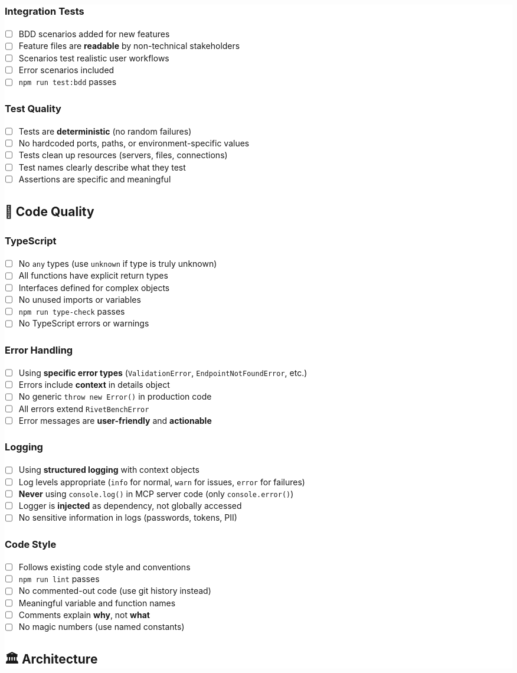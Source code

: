 ### Integration Tests
- [ ] BDD scenarios added for new features
- [ ] Feature files are **readable** by non-technical stakeholders
- [ ] Scenarios test realistic user workflows
- [ ] Error scenarios included
- [ ] `npm run test:bdd` passes

### Test Quality
- [ ] Tests are **deterministic** (no random failures)
- [ ] No hardcoded ports, paths, or environment-specific values
- [ ] Tests clean up resources (servers, files, connections)
- [ ] Test names clearly describe what they test
- [ ] Assertions are specific and meaningful

## 📝 Code Quality

### TypeScript
- [ ] No `any` types (use `unknown` if type is truly unknown)
- [ ] All functions have explicit return types
- [ ] Interfaces defined for complex objects
- [ ] No unused imports or variables
- [ ] `npm run type-check` passes
- [ ] No TypeScript errors or warnings

### Error Handling
- [ ] Using **specific error types** (`ValidationError`, `EndpointNotFoundError`, etc.)
- [ ] Errors include **context** in details object
- [ ] No generic `throw new Error()` in production code
- [ ] All errors extend `RivetBenchError`
- [ ] Error messages are **user-friendly** and **actionable**

### Logging
- [ ] Using **structured logging** with context objects
- [ ] Log levels appropriate (`info` for normal, `warn` for issues, `error` for failures)
- [ ] **Never** using `console.log()` in MCP server code (only `console.error()`)
- [ ] Logger is **injected** as dependency, not globally accessed
- [ ] No sensitive information in logs (passwords, tokens, PII)

### Code Style
- [ ] Follows existing code style and conventions
- [ ] `npm run lint` passes
- [ ] No commented-out code (use git history instead)
- [ ] Meaningful variable and function names
- [ ] Comments explain **why**, not **what**
- [ ] No magic numbers (use named constants)

## 🏛️ Architecture
